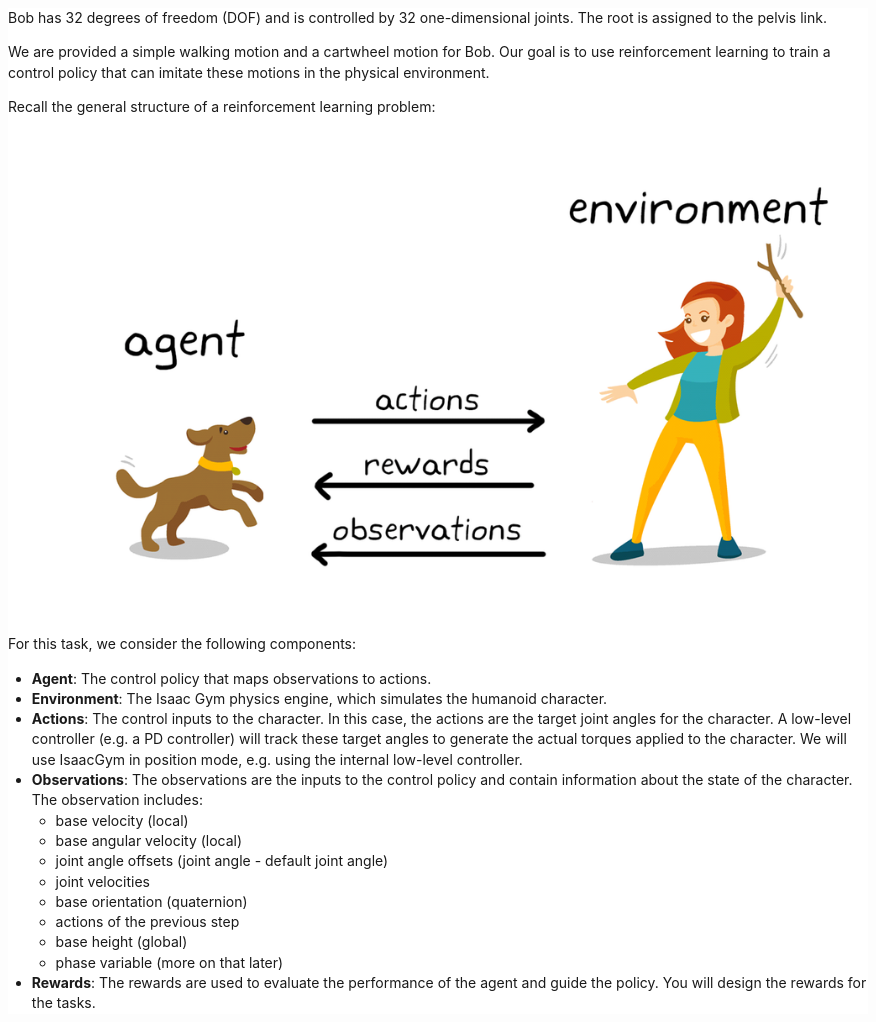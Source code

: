Bob has 32 degrees of freedom (DOF) and is controlled by 32 one-dimensional joints.
The root is assigned to the pelvis link.

We are provided a simple walking motion and a cartwheel motion for Bob.
Our goal is to use reinforcement learning to train a control policy that can imitate these motions in the physical environment.

Recall the general structure of a reinforcement learning problem:

![rl](animRL/resources/images/rl.png "Reinforcement Learning")

For this task, we consider the following components:
* **Agent**: The control policy that maps observations to actions.
* **Environment**: The Isaac Gym physics engine, which simulates the humanoid character.
* **Actions**: The control inputs to the character. 
In this case, the actions are the target joint angles for the character. 
A low-level controller (e.g. a PD controller) will track these target angles to generate the actual torques applied to the character.
We will use IsaacGym in position mode, e.g. using the internal low-level controller.
* **Observations**: The observations are the inputs to the control policy and contain information about the state of the character.
The observation includes: 
  * base velocity (local)
  * base angular velocity (local)
  * joint angle offsets (joint angle - default joint angle)
  * joint velocities
  * base orientation (quaternion)
  * actions of the previous step
  * base height (global)
  * phase variable (more on that later)
* **Rewards**: The rewards are used to evaluate the performance of the agent and guide the policy. 
You will design the rewards for the tasks.
